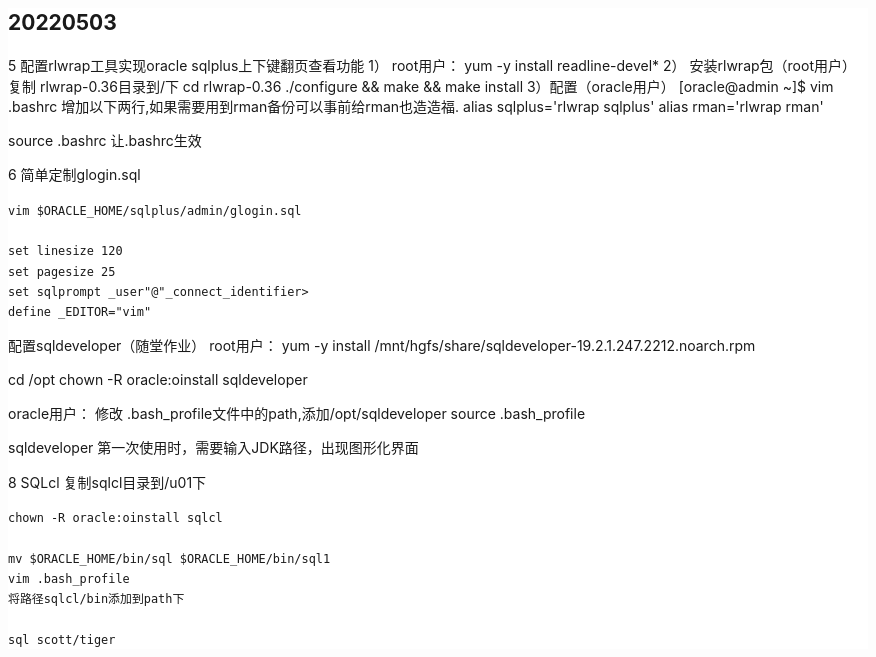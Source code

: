 



## 20220503

5  配置rlwrap工具实现oracle sqlplus上下键翻页查看功能 
1） root用户： yum -y install readline-devel*
2） 安装rlwrap包（root用户）
复制 rlwrap-0.36目录到/下
cd rlwrap-0.36
./configure && make && make install
3）配置（oracle用户）
[oracle@admin ~]$ vim .bashrc 增加以下两行,如果需要用到rman备份可以事前给rman也造造福.
alias sqlplus='rlwrap sqlplus'
alias rman='rlwrap rman'

source .bashrc 让.bashrc生效

6  简单定制glogin.sql

```
vim $ORACLE_HOME/sqlplus/admin/glogin.sql

set linesize 120
set pagesize 25
set sqlprompt _user"@"_connect_identifier>
define _EDITOR="vim"
```

配置sqldeveloper（随堂作业）
root用户：
yum -y install /mnt/hgfs/share/sqldeveloper-19.2.1.247.2212.noarch.rpm

cd /opt
chown -R oracle:oinstall sqldeveloper

oracle用户：
修改 .bash_profile文件中的path,添加/opt/sqldeveloper
source .bash_profile

sqldeveloper
第一次使用时，需要输入JDK路径，出现图形化界面



8  SQLcl
复制sqlcl目录到/u01下

```
chown -R oracle:oinstall sqlcl

mv $ORACLE_HOME/bin/sql $ORACLE_HOME/bin/sql1
vim .bash_profile
将路径sqlcl/bin添加到path下

sql scott/tiger
```
